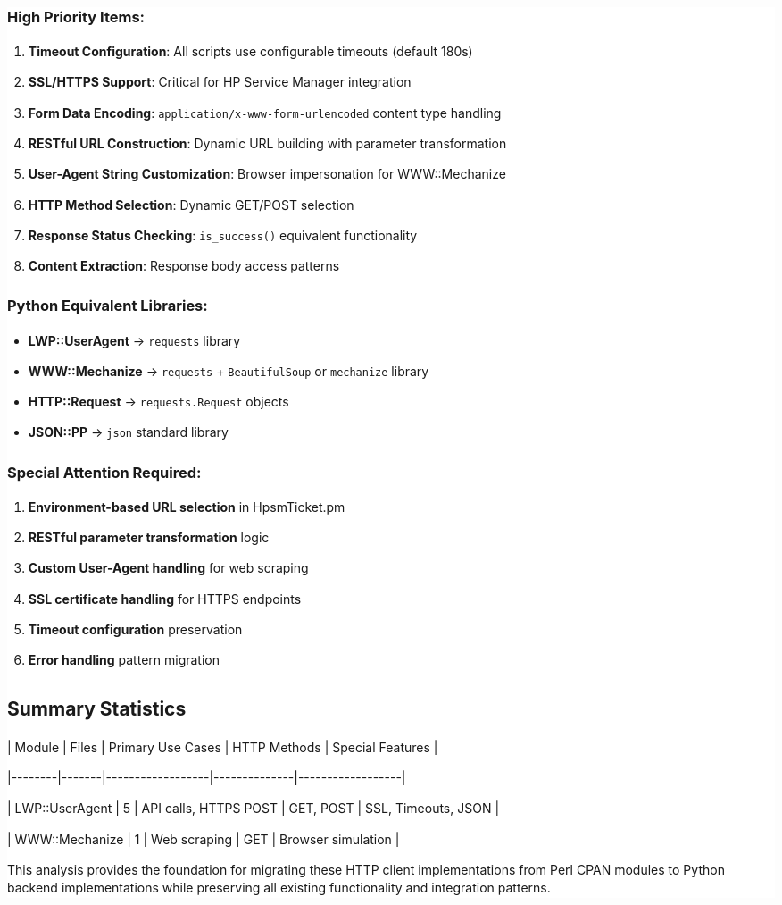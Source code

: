 

### High Priority Items:



1. **Timeout Configuration**: All scripts use configurable timeouts (default 180s)

2. **SSL/HTTPS Support**: Critical for HP Service Manager integration

3. **Form Data Encoding**: `application/x-www-form-urlencoded` content type handling

4. **RESTful URL Construction**: Dynamic URL building with parameter transformation

5. **User-Agent String Customization**: Browser impersonation for WWW::Mechanize

6. **HTTP Method Selection**: Dynamic GET/POST selection

7. **Response Status Checking**: `is_success()` equivalent functionality

8. **Content Extraction**: Response body access patterns



### Python Equivalent Libraries:

- **LWP::UserAgent** → `requests` library

- **WWW::Mechanize** → `requests` + `BeautifulSoup` or `mechanize` library

- **HTTP::Request** → `requests.Request` objects

- **JSON::PP** → `json` standard library



### Special Attention Required:

1. **Environment-based URL selection** in HpsmTicket.pm

2. **RESTful parameter transformation** logic

3. **Custom User-Agent handling** for web scraping

4. **SSL certificate handling** for HTTPS endpoints

5. **Timeout configuration** preservation

6. **Error handling** pattern migration



## Summary Statistics



| Module | Files | Primary Use Cases | HTTP Methods | Special Features |

|--------|-------|------------------|--------------|------------------|

| LWP::UserAgent | 5 | API calls, HTTPS POST | GET, POST | SSL, Timeouts, JSON |

| WWW::Mechanize | 1 | Web scraping | GET | Browser simulation |



This analysis provides the foundation for migrating these HTTP client implementations from Perl CPAN modules to Python backend implementations while preserving all existing functionality and integration patterns.

